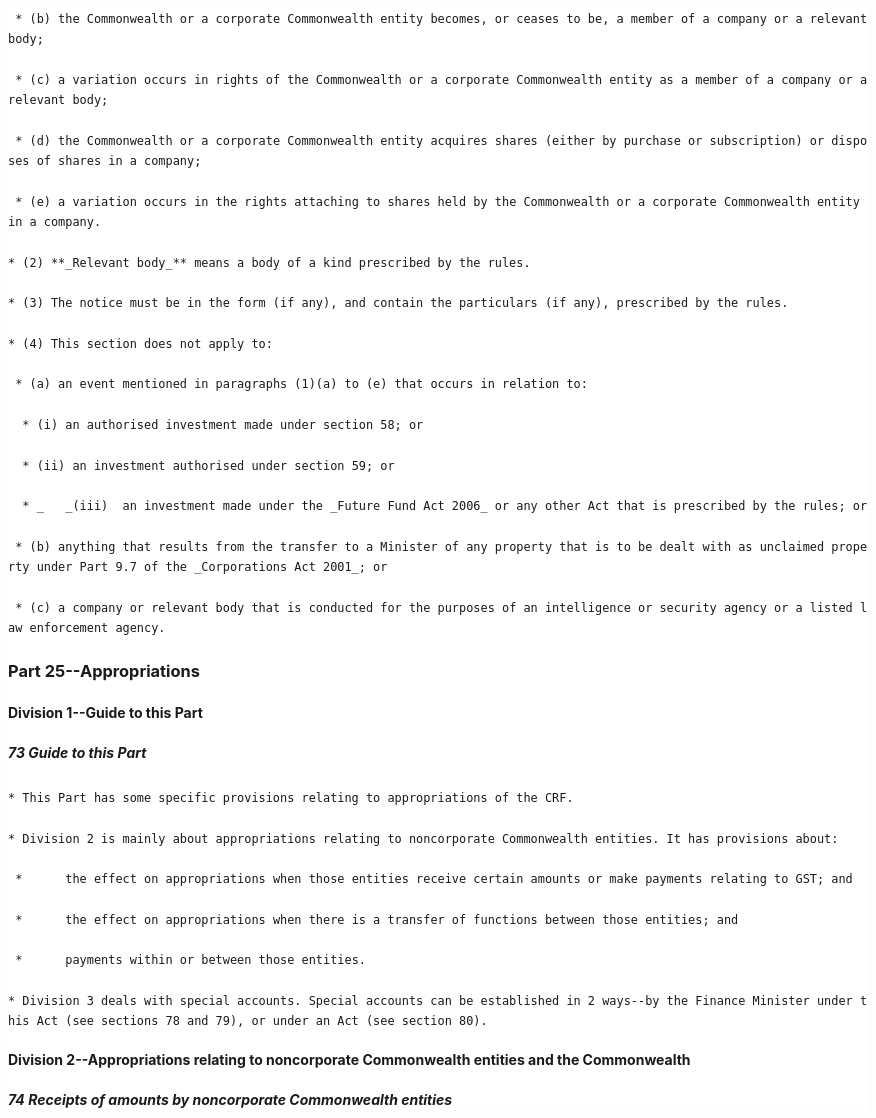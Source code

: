      * (b) the Commonwealth or a corporate Commonwealth entity becomes, or ceases to be, a member of a company or a relevant body;

     * (c) a variation occurs in rights of the Commonwealth or a corporate Commonwealth entity as a member of a company or a relevant body;

     * (d) the Commonwealth or a corporate Commonwealth entity acquires shares (either by purchase or subscription) or disposes of shares in a company;

     * (e) a variation occurs in the rights attaching to shares held by the Commonwealth or a corporate Commonwealth entity in a company.

    * (2) **_Relevant body_** means a body of a kind prescribed by the rules.

    * (3) The notice must be in the form (if any), and contain the particulars (if any), prescribed by the rules.

    * (4) This section does not apply to:

     * (a) an event mentioned in paragraphs (1)(a) to (e) that occurs in relation to:

      * (i) an authorised investment made under section 58; or

      * (ii) an investment authorised under section 59; or

      * _	_(iii)	an investment made under the _Future Fund Act 2006_ or any other Act that is prescribed by the rules; or

     * (b) anything that results from the transfer to a Minister of any property that is to be dealt with as unclaimed property under Part 9.7 of the _Corporations Act 2001_; or

     * (c) a company or relevant body that is conducted for the purposes of an intelligence or security agency or a listed law enforcement agency.

### Part 25--Appropriations

#### Division 1--Guide to this Part

##### 73  Guide to this Part

    * This Part has some specific provisions relating to appropriations of the CRF.

    * Division 2 is mainly about appropriations relating to noncorporate Commonwealth entities. It has provisions about:

     *  	the effect on appropriations when those entities receive certain amounts or make payments relating to GST; and

     *  	the effect on appropriations when there is a transfer of functions between those entities; and

     *  	payments within or between those entities.

    * Division 3 deals with special accounts. Special accounts can be established in 2 ways--by the Finance Minister under this Act (see sections 78 and 79), or under an Act (see section 80).

#### Division 2--Appropriations relating to noncorporate Commonwealth entities and the Commonwealth

##### 74  Receipts of amounts by noncorporate Commonwealth entities

